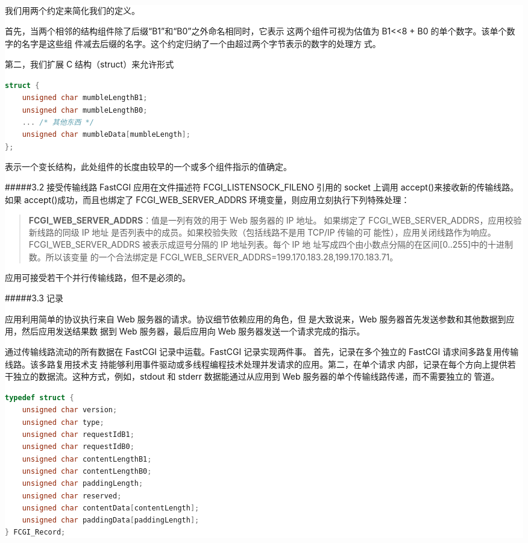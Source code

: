 我们用两个约定来简化我们的定义。

首先，当两个相邻的结构组件除了后缀“B1”和“B0”之外命名相同时，它表示
这两个组件可视为估值为 B1<<8 + B0 的单个数字。该单个数字的名字是这些组
件减去后缀的名字。这个约定归纳了一个由超过两个字节表示的数字的处理方
式。

第二，我们扩展 C 结构（struct）来允许形式

``` c 
struct {
    unsigned char mumbleLengthB1;
    unsigned char mumbleLengthB0;
    ... /* 其他东西 */
    unsigned char mumbleData[mumbleLength];
};

```
表示一个变长结构，此处组件的长度由较早的一个或多个组件指示的值确定。

#####3.2 接受传输线路
FastCGI 应用在文件描述符 FCGI_LISTENSOCK_FILENO 引用的 socket 上调用
accept()来接收新的传输线路。如果 accept()成功，而且也绑定了
FCGI_WEB_SERVER_ADDRS 环境变量，则应用立刻执行下列特殊处理：

> **FCGI_WEB_SERVER_ADDRS**：值是一列有效的用于 Web 服务器的 IP 地址。
如果绑定了 FCGI_WEB_SERVER_ADDRS，应用校验新线路的同级 IP 地址
是否列表中的成员。如果校验失败（包括线路不是用 TCP/IP 传输的可
能性），应用关闭线路作为响应。
FCGI_WEB_SERVER_ADDRS 被表示成逗号分隔的 IP 地址列表。每个 IP 地
址写成四个由小数点分隔的在区间[0..255]中的十进制数。所以该变量
的一个合法绑定是
FCGI_WEB_SERVER_ADDRS=199.170.183.28,199.170.183.71。


应用可接受若干个并行传输线路，但不是必须的。


#####3.3 记录

应用利用简单的协议执行来自 Web 服务器的请求。协议细节依赖应用的角色，但
是大致说来，Web 服务器首先发送参数和其他数据到应用，然后应用发送结果数
据到 Web 服务器，最后应用向 Web 服务器发送一个请求完成的指示。

通过传输线路流动的所有数据在 FastCGI 记录中运载。FastCGI 记录实现两件事。
首先，记录在多个独立的 FastCGI 请求间多路复用传输线路。该多路复用技术支
持能够利用事件驱动或多线程编程技术处理并发请求的应用。第二，在单个请求
内部，记录在每个方向上提供若干独立的数据流。这种方式，例如，stdout 和
stderr 数据能通过从应用到 Web 服务器的单个传输线路传递，而不需要独立的
管道。

``` c
typedef struct {
    unsigned char version;
    unsigned char type;
    unsigned char requestIdB1;
    unsigned char requestIdB0;
    unsigned char contentLengthB1;
    unsigned char contentLengthB0;
    unsigned char paddingLength;
    unsigned char reserved;
    unsigned char contentData[contentLength];
    unsigned char paddingData[paddingLength];
} FCGI_Record;
```
